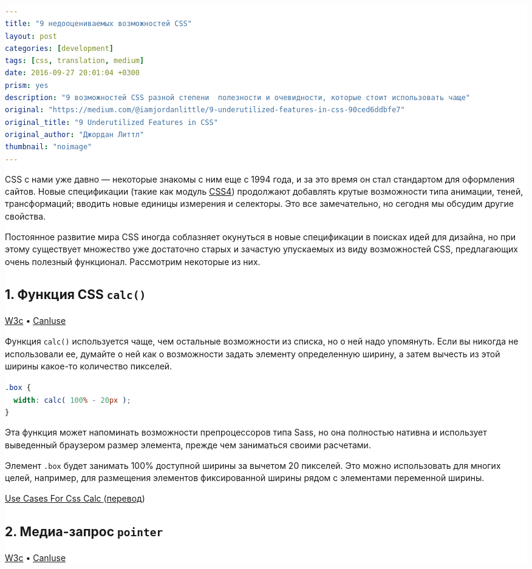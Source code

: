 ```yaml
---
title: "9 недооцениваемых возможностей CSS"
layout: post
categories: [development]
tags: [css, translation, medium]
date: 2016-09-27 20:01:04 +0300
prism: yes
description: "9 возможностей CSS разной степени  полезности и очевидности, которые стоит использовать чаще"
original: "https://medium.com/@iamjordanlittle/9-underutilized-features-in-css-90ced6ddbfe7"
original_title: "9 Underutilized Features in CSS"
original_author: "Джордан Литтл"
thumbnail: "noimage"
---
```


CSS с нами уже давно — некоторые знакомы с ним еще с 1994 года, и за это время он стал стандартом для оформления сайтов. Новые спецификации (такие как модуль [CSS4](https://www.w3.org/TR/selectors4/)) продолжают добавлять крутые возможности типа анимации, теней, трансформаций; вводить новые единицы измерения и селекторы. Это все замечательно, но сегодня мы обсудим другие свойства.

Постоянное развитие мира CSS иногда соблазняет окунуться в новые спецификации в поисках идей для дизайна, но при этому существует множество уже достаточно старых и зачастую упускаемых из виду возможностей CSS, предлагающих очень полезный функционал. Рассмотрим некоторые из них.

## 1. Функция CSS `calc()`

[W3c](https://www.w3.org/TR/css3-values/#calc-notation) • [CanIuse](http://caniuse.com/#feat=calc)

Функция `calc()` используется чаще, чем остальные возможности из списка, но о ней надо упомянуть. Если вы никогда не использовали ее, думайте о ней как о возможности задать  элементу определенную ширину, а затем вычесть из этой ширины какое-то количество пикселей.

```css
.box {
  width: calc( 100% - 20px );
}
```

Эта функция может напоминать возможности препроцессоров типа Sass, но она полностью нативна и использует выведенный браузером размер элемента, прежде чем заниматься своими расчетами.

Элемент  `.box` будет занимать 100% доступной ширины за вычетом 20 пикселей. Это можно использовать для многих целей, например, для размещения элементов фиксированной ширины рядом с элементами переменной ширины.

[Use Cases For Css Calc ](http://vincentp.me/blog/use-cases-for-calc/) ([перевод](http://css-live.ru/articles/kogda-byvaet-nuzhen-calc.html))

## 2. Медиа-запрос `pointer`

[W3c](https://www.w3.org/TR/mediaqueries-4/#pointer) • [CanIuse](http://caniuse.com/#feat=css-media-interaction)
